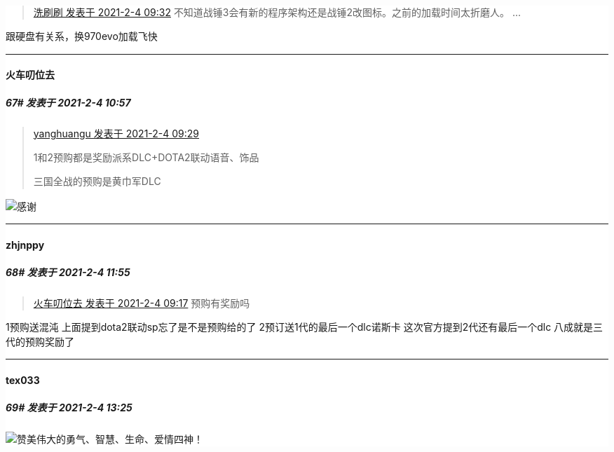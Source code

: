 

<blockquote><a href="httphttps://bbs.saraba1st.com/2b/forum.php?mod=redirect&amp;goto=findpost&amp;pid=50234261&amp;ptid=1986183" target="_blank">洗刷刷 发表于 2021-2-4 09:32</a>
不知道战锤3会有新的程序架构还是战锤2改图标。之前的加载时间太折磨人。 ...</blockquote>
跟硬盘有关系，换970evo加载飞快







*****

####  火车叨位去  
##### 67#       发表于 2021-2-4 10:57



<blockquote><a href="httphttps://bbs.saraba1st.com/2b/forum.php?mod=redirect&amp;goto=findpost&amp;pid=50234227&amp;ptid=1986183" target="_blank">yanghuangu 发表于 2021-2-4 09:29</a>

1和2预购都是奖励派系DLC+DOTA2联动语音、饰品


三国全战的预购是黄巾军DLC</blockquote>
<img src="https://static.saraba1st.com/image/smiley/face2017/032.png" referrerpolicy="no-referrer">感谢







*****

####  zhjnppy  
##### 68#       发表于 2021-2-4 11:55



<blockquote><a href="httphttps://bbs.saraba1st.com/2b/forum.php?mod=redirect&amp;goto=findpost&amp;pid=50234117&amp;ptid=1986183" target="_blank">火车叨位去 发表于 2021-2-4 09:17</a>
预购有奖励吗</blockquote>
1预购送混沌 上面提到dota2联动sp忘了是不是预购给的了 2预订送1代的最后一个dlc诺斯卡 这次官方提到2代还有最后一个dlc 八成就是三代的预购奖励了







*****

####  tex033  
##### 69#       发表于 2021-2-4 13:25



<img src="https://static.saraba1st.com/image/smiley/face2017/067.png" referrerpolicy="no-referrer">赞美伟大的勇气、智慧、生命、爱情四神！





